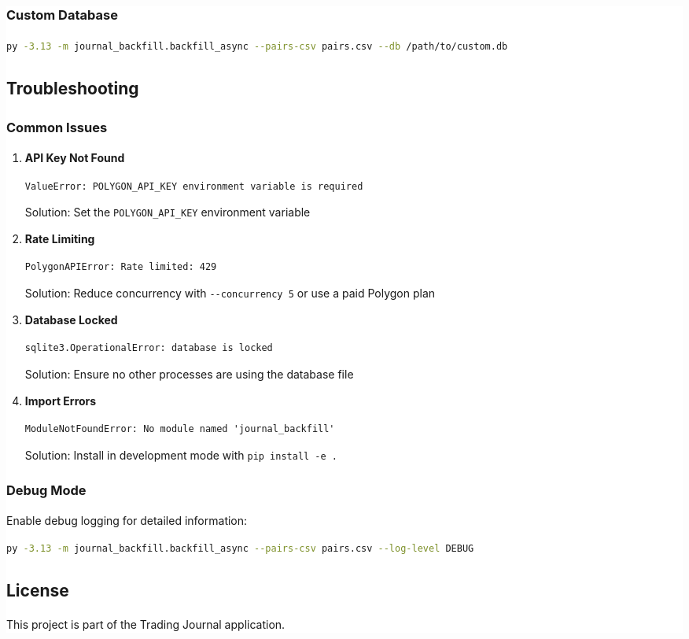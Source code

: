 ### Custom Database
```bash
py -3.13 -m journal_backfill.backfill_async --pairs-csv pairs.csv --db /path/to/custom.db
```

## Troubleshooting

### Common Issues

1. **API Key Not Found**
   ```
   ValueError: POLYGON_API_KEY environment variable is required
   ```
   Solution: Set the `POLYGON_API_KEY` environment variable

2. **Rate Limiting**
   ```
   PolygonAPIError: Rate limited: 429
   ```
   Solution: Reduce concurrency with `--concurrency 5` or use a paid Polygon plan

3. **Database Locked**
   ```
   sqlite3.OperationalError: database is locked
   ```
   Solution: Ensure no other processes are using the database file

4. **Import Errors**
   ```
   ModuleNotFoundError: No module named 'journal_backfill'
   ```
   Solution: Install in development mode with `pip install -e .`

### Debug Mode

Enable debug logging for detailed information:
```bash
py -3.13 -m journal_backfill.backfill_async --pairs-csv pairs.csv --log-level DEBUG
```

## License

This project is part of the Trading Journal application.
